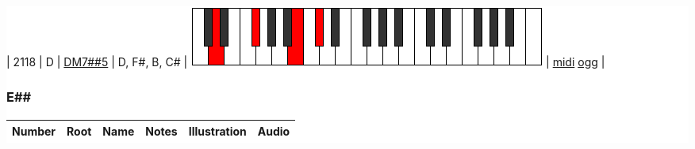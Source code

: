 | 2118 | D | [DM7##5](ChordDNaturalMajorSeventhDoubleSharpFifth.md) | D, F#, B, C# | ![DM7##5](ChordDNaturalMajorSeventhDoubleSharpFifthRootPosition.png) | [midi](ChordDNaturalMajorSeventhDoubleSharpFifthRootPosition.mid) [ogg](ChordDNaturalMajorSeventhDoubleSharpFifthRootPosition.ogg) |

### E##

| Number | Root | Name | Notes | Illustration | Audio |
|--------|------|------|-------|--------------|-------|

